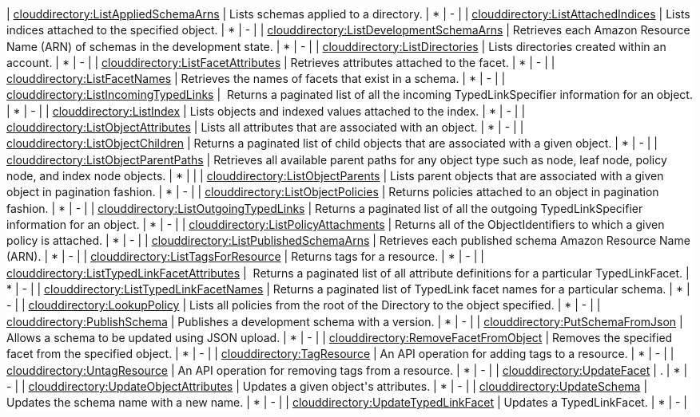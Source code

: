 | [clouddirectory:ListAppliedSchemaArns](http://docs.aws.amazon.com/directoryservice/latest/APIReference/API_ListAppliedSchemaArns.html) | Lists schemas applied to a directory. | * | - |
| [clouddirectory:ListAttachedIndices](http://docs.aws.amazon.com/directoryservice/latest/APIReference/API_ListAttachedIndices.html) | Lists indices attached to the specified object. | * | - |
| [clouddirectory:ListDevelopmentSchemaArns](http://docs.aws.amazon.com/directoryservice/latest/APIReference/API_ListDevelopmentSchemaArns.html) | Retrieves each Amazon Resource Name (ARN) of schemas in the development state. | * | - |
| [clouddirectory:ListDirectories](http://docs.aws.amazon.com/directoryservice/latest/APIReference/API_ListDirectories.html) | Lists directories created within an account. | * | - |
| [clouddirectory:ListFacetAttributes](http://docs.aws.amazon.com/directoryservice/latest/APIReference/API_ListFacetAttributes.html) | Retrieves attributes attached to the facet. | * | - |
| [clouddirectory:ListFacetNames](http://docs.aws.amazon.com/directoryservice/latest/APIReference/API_ListFacetNames.html) | Retrieves the names of facets that exist in a schema. | * | - |
| [clouddirectory:ListIncomingTypedLinks](https://docs.aws.amazon.com/directoryservice/latest/APIReference/API_ListIncomingTypedLinks.html) |  Returns a paginated list of all the incoming TypedLinkSpecifier information for an object. | * | - |
| [clouddirectory:ListIndex](http://docs.aws.amazon.com/directoryservice/latest/APIReference/API_ListIndex.html) | Lists objects and indexed values attached to the index. | * | - |
| [clouddirectory:ListObjectAttributes](http://docs.aws.amazon.com/directoryservice/latest/APIReference/API_ListObjectAttributes.html) | Lists all attributes that are associated with an object. | * | - |
| [clouddirectory:ListObjectChildren](http://docs.aws.amazon.com/directoryservice/latest/APIReference/API_ListObjectChildren.html) | Returns a paginated list of child objects that are associated with a given object. | * | - |
| [clouddirectory:ListObjectParentPaths](https://docs.aws.amazon.com/directoryservice/latest/APIReference/API_ListObjectParentPaths.html) | Retrieves all available parent paths for any object type such as node, leaf node, policy node, and index node objects. | * |  |
| [clouddirectory:ListObjectParents](http://docs.aws.amazon.com/directoryservice/latest/APIReference/API_ListObjectParents.html) | Lists parent objects that are associated with a given object in pagination fashion. | * | - |
| [clouddirectory:ListObjectPolicies](http://docs.aws.amazon.com/directoryservice/latest/APIReference/API_ListObjectPolicies.html) | Returns policies attached to an object in pagination fashion. | * | - |
| [clouddirectory:ListOutgoingTypedLinks](https://docs.aws.amazon.com/directoryservice/latest/APIReference/API_ListOutgoingTypedLinks.html) | Returns a paginated list of all the outgoing TypedLinkSpecifier information for an object. | * | - |
| [clouddirectory:ListPolicyAttachments](http://docs.aws.amazon.com/directoryservice/latest/APIReference/API_ListPolicyAttachments.html) | Returns all of the ObjectIdentifiers to which a given policy is attached. | * | - |
| [clouddirectory:ListPublishedSchemaArns](http://docs.aws.amazon.com/directoryservice/latest/APIReference/API_ListPublishedSchemaArns.html) | Retrieves each published schema Amazon Resource Name (ARN). | * | - |
| [clouddirectory:ListTagsForResource](http://docs.aws.amazon.com/directoryservice/latest/APIReference/API_ListTagsForResource.html) | Returns tags for a resource. | * | - |
| [clouddirectory:ListTypedLinkFacetAttributes](https://docs.aws.amazon.com/directoryservice/latest/APIReference/API_ListTypedLinkFacetAttributes.html) |  Returns a paginated list of all attribute definitions for a particular TypedLinkFacet. | * | - |
| [clouddirectory:ListTypedLinkFacetNames](https://docs.aws.amazon.com/directoryservice/latest/APIReference/API_ListTypedLinkFacetNames.html) | Returns a paginated list of TypedLink facet names for a particular schema. | * | - |
| [clouddirectory:LookupPolicy](http://docs.aws.amazon.com/directoryservice/latest/APIReference/API_LookupPolicy.html) | Lists all policies from the root of the Directory to the object specified. | * | - |
| [clouddirectory:PublishSchema](http://docs.aws.amazon.com/directoryservice/latest/APIReference/API_PublishSchema.html) | Publishes a development schema with a version. | * | - |
| [clouddirectory:PutSchemaFromJson](http://docs.aws.amazon.com/directoryservice/latest/APIReference/API_PutSchemaFromJson.html) | Allows a schema to be updated using JSON upload. | * | - |
| [clouddirectory:RemoveFacetFromObject](http://docs.aws.amazon.com/directoryservice/latest/APIReference/API_RemoveFacetFromObject.html) | Removes the specified facet from the specified object. | * | - |
| [clouddirectory:TagResource](http://docs.aws.amazon.com/directoryservice/latest/APIReference/API_TagResource.html) | An API operation for adding tags to a resource. | * | - |
| [clouddirectory:UntagResource](http://docs.aws.amazon.com/directoryservice/latest/APIReference/API_UntagResource.html) | An API operation for removing tags from a resource. | * | - |
| [clouddirectory:UpdateFacet](http://docs.aws.amazon.com/directoryservice/latest/APIReference/API_UpdateFacet.html) | . | * | - |
| [clouddirectory:UpdateObjectAttributes](http://docs.aws.amazon.com/directoryservice/latest/APIReference/API_UpdateObjectAttributes.html) | Updates a given object's attributes. | * | - |
| [clouddirectory:UpdateSchema](http://docs.aws.amazon.com/directoryservice/latest/APIReference/API_UpdateSchema.html) | Updates the schema name with a new name. | * | - |
| [clouddirectory:UpdateTypedLinkFacet](https://docs.aws.amazon.com/directoryservice/latest/APIReference/API_UpdateTypedLinkFacet.html) | Updates a TypedLinkFacet. | * | - |